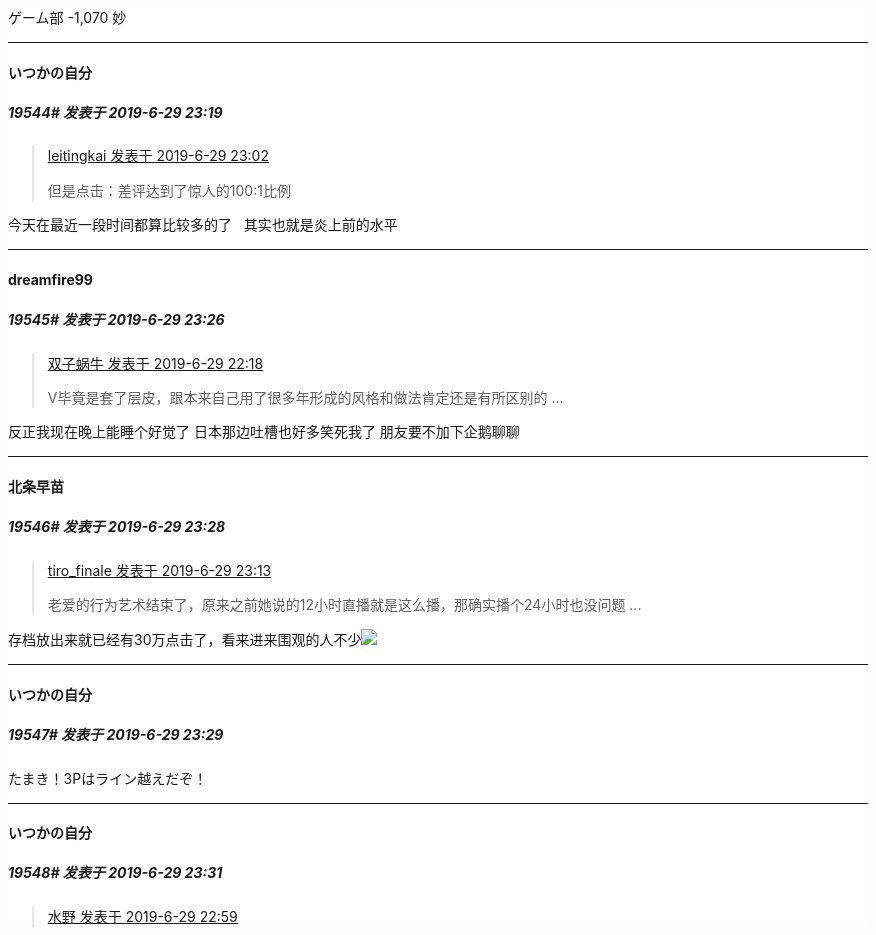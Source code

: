 ゲーム部 -1,070</blockquote>
妙   


-----

####  いつかの自分  
##### 19544#       发表于 2019-6-29 23:19


<blockquote><a href="httphttps://bbs.saraba1st.com/2b/forum.php?mod=redirect&amp;goto=findpost&amp;pid=44327704&amp;ptid=1823171" target="_blank">leitingkai 发表于 2019-6-29 23:02</a>

但是点击：差评达到了惊人的100:1比例</blockquote>
今天在最近一段时间都算比较多的了   其实也就是炎上前的水平


-----

####  dreamfire99  
##### 19545#       发表于 2019-6-29 23:26


<blockquote><a href="httphttps://bbs.saraba1st.com/2b/forum.php?mod=redirect&amp;goto=findpost&amp;pid=44327190&amp;ptid=1823171" target="_blank">双子蜗牛 发表于 2019-6-29 22:18</a>

V毕竟是套了层皮，跟本来自己用了很多年形成的风格和做法肯定还是有所区别的 ...</blockquote>
反正我现在晚上能睡个好觉了 日本那边吐槽也好多笑死我了 朋友要不加下企鹅聊聊


-----

####  北条早苗  
##### 19546#       发表于 2019-6-29 23:28


<blockquote><a href="httphttps://bbs.saraba1st.com/2b/forum.php?mod=redirect&amp;goto=findpost&amp;pid=44327829&amp;ptid=1823171" target="_blank">tiro_finale 发表于 2019-6-29 23:13</a>

老爱的行为艺术结束了，原来之前她说的12小时直播就是这么播，那确实播个24小时也没问题 ...</blockquote>
存档放出来就已经有30万点击了，看来进来围观的人不少<img src="https://static.saraba1st.com/image/smiley/face2017/068.png" referrerpolicy="no-referrer">


-----

####  いつかの自分  
##### 19547#       发表于 2019-6-29 23:29


たまき！3Pはライン越えだぞ！


-----

####  いつかの自分  
##### 19548#       发表于 2019-6-29 23:31


<blockquote><a href="httphttps://bbs.saraba1st.com/2b/forum.php?mod=redirect&amp;goto=findpost&amp;pid=44327676&amp;ptid=1823171" target="_blank">水野 发表于 2019-6-29 22:59</a>
